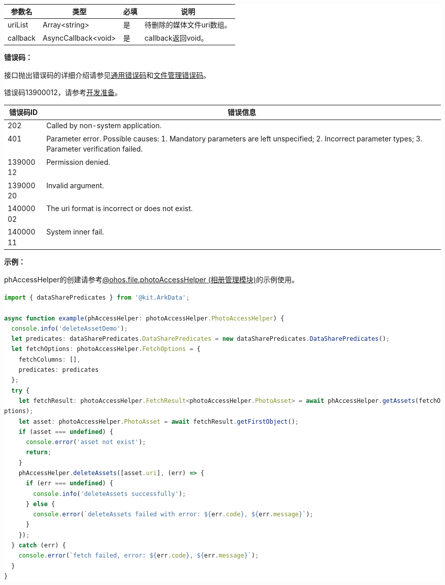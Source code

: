 | 参数名   | 类型                      | 必填 | 说明       |
| -------- | ------------------------- | ---- | ---------- |
| uriList | Array&lt;string&gt; | 是   | 待删除的媒体文件uri数组。 |
| callback | AsyncCallback&lt;void&gt; | 是   | callback返回void。 |

**错误码：**

接口抛出错误码的详细介绍请参见[通用错误码](../errorcode-universal.md)和[文件管理错误码](../apis-core-file-kit/errorcode-filemanagement.md)。

错误码13900012，请参考[开发准备](../../media/medialibrary/photoAccessHelper-preparation.md)。

| 错误码ID | 错误信息 |
| -------- | ---------------------------------------- |
| 202   |  Called by non-system application.         |
| 401 | Parameter error. Possible causes: 1. Mandatory parameters are left unspecified; 2. Incorrect parameter types; 3. Parameter verification failed. | 
| 13900012     | Permission denied.         |
| 13900020     | Invalid argument.         |
| 14000002 |  The uri format is incorrect or does not exist.         |
| 14000011       | System inner fail.         |

**示例：**

phAccessHelper的创建请参考[@ohos.file.photoAccessHelper (相册管理模块)](arkts-apis-photoAccessHelper-f.md)的示例使用。

```ts
import { dataSharePredicates } from '@kit.ArkData';

async function example(phAccessHelper: photoAccessHelper.PhotoAccessHelper) {
  console.info('deleteAssetDemo');
  let predicates: dataSharePredicates.DataSharePredicates = new dataSharePredicates.DataSharePredicates();
  let fetchOptions: photoAccessHelper.FetchOptions = {
    fetchColumns: [],
    predicates: predicates
  };
  try {
    let fetchResult: photoAccessHelper.FetchResult<photoAccessHelper.PhotoAsset> = await phAccessHelper.getAssets(fetchOptions);
    let asset: photoAccessHelper.PhotoAsset = await fetchResult.getFirstObject();
    if (asset === undefined) {
      console.error('asset not exist');
      return;
    }
    phAccessHelper.deleteAssets([asset.uri], (err) => {
      if (err === undefined) {
        console.info('deleteAssets successfully');
      } else {
        console.error(`deleteAssets failed with error: ${err.code}, ${err.message}`);
      }
    });
  } catch (err) {
    console.error(`fetch failed, error: ${err.code}, ${err.message}`);
  }
}
```
